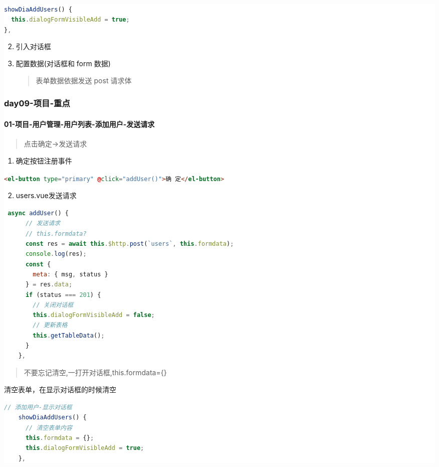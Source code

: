    ```js
   showDiaAddUsers() {
     this.dialogFormVisibleAdd = true;
   },
   ```

2. 引入对话框

3. 配置数据(对话框和 form 数据)

   > 表单数据依据发送 post 请求体



### day09-项目-重点

#### 01-项目-用户管理-用户列表-添加用户-发送请求

> 点击确定->发送请求

1. 确定按钮注册事件

```html
<el-button type="primary" @click="addUser()">确 定</el-button>
```

2. users.vue发送请求

```js
 async addUser() {
      // 发送请求
      // this.formdata?
      const res = await this.$http.post(`users`, this.formdata);
      console.log(res);
      const {
        meta: { msg, status }
      } = res.data;
      if (status === 201) {
        // 关闭对话框
        this.dialogFormVisibleAdd = false;
        // 更新表格
        this.getTableData();
      }
    },
```

> 不要忘记清空,一打开对话框,this.formdata={}

清空表单，在显示对话框的时候清空

```js
// 添加用户-显示对话框
    showDiaAddUsers() {
      // 清空表单内容
      this.formdata = {};
      this.dialogFormVisibleAdd = true;
    },
```
